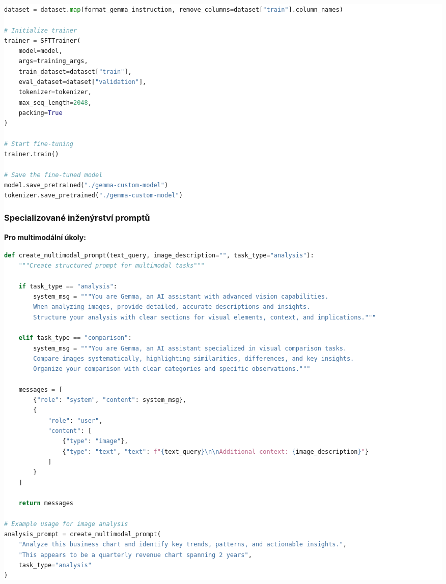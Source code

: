```python
dataset = dataset.map(format_gemma_instruction, remove_columns=dataset["train"].column_names)

# Initialize trainer
trainer = SFTTrainer(
    model=model,
    args=training_args,
    train_dataset=dataset["train"],
    eval_dataset=dataset["validation"],
    tokenizer=tokenizer,
    max_seq_length=2048,
    packing=True
)

# Start fine-tuning
trainer.train()

# Save the fine-tuned model
model.save_pretrained("./gemma-custom-model")
tokenizer.save_pretrained("./gemma-custom-model")
```  

### Specializované inženýrství promptů  

**Pro multimodální úkoly:**  
```python
def create_multimodal_prompt(text_query, image_description="", task_type="analysis"):
    """Create structured prompt for multimodal tasks"""
    
    if task_type == "analysis":
        system_msg = """You are Gemma, an AI assistant with advanced vision capabilities. 
        When analyzing images, provide detailed, accurate descriptions and insights.
        Structure your analysis with clear sections for visual elements, context, and implications."""
    
    elif task_type == "comparison":
        system_msg = """You are Gemma, an AI assistant specialized in visual comparison tasks.
        Compare images systematically, highlighting similarities, differences, and key insights.
        Organize your comparison with clear categories and specific observations."""
    
    messages = [
        {"role": "system", "content": system_msg},
        {
            "role": "user", 
            "content": [
                {"type": "image"},
                {"type": "text", "text": f"{text_query}\n\nAdditional context: {image_description}"}
            ]
        }
    ]
    
    return messages

# Example usage for image analysis
analysis_prompt = create_multimodal_prompt(
    "Analyze this business chart and identify key trends, patterns, and actionable insights.",
    "This appears to be a quarterly revenue chart spanning 2 years",
    task_type="analysis"
)
```  
